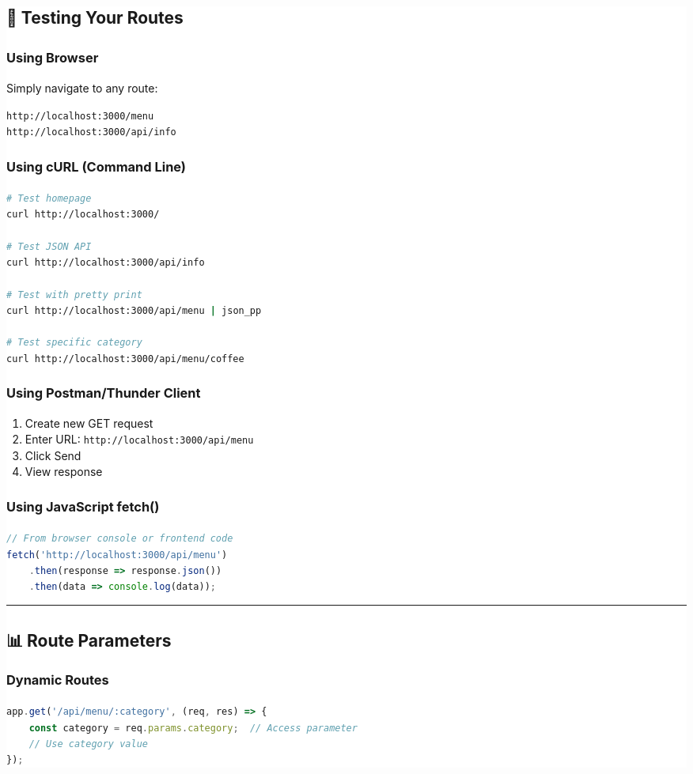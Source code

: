 
## 🧪 Testing Your Routes

### Using Browser
Simply navigate to any route:
```
http://localhost:3000/menu
http://localhost:3000/api/info
```

### Using cURL (Command Line)
```bash
# Test homepage
curl http://localhost:3000/

# Test JSON API
curl http://localhost:3000/api/info

# Test with pretty print
curl http://localhost:3000/api/menu | json_pp

# Test specific category
curl http://localhost:3000/api/menu/coffee
```

### Using Postman/Thunder Client
1. Create new GET request
2. Enter URL: `http://localhost:3000/api/menu`
3. Click Send
4. View response

### Using JavaScript fetch()
```javascript
// From browser console or frontend code
fetch('http://localhost:3000/api/menu')
    .then(response => response.json())
    .then(data => console.log(data));
```

---

## 📊 Route Parameters

### Dynamic Routes
```javascript
app.get('/api/menu/:category', (req, res) => {
    const category = req.params.category;  // Access parameter
    // Use category value
});
```

